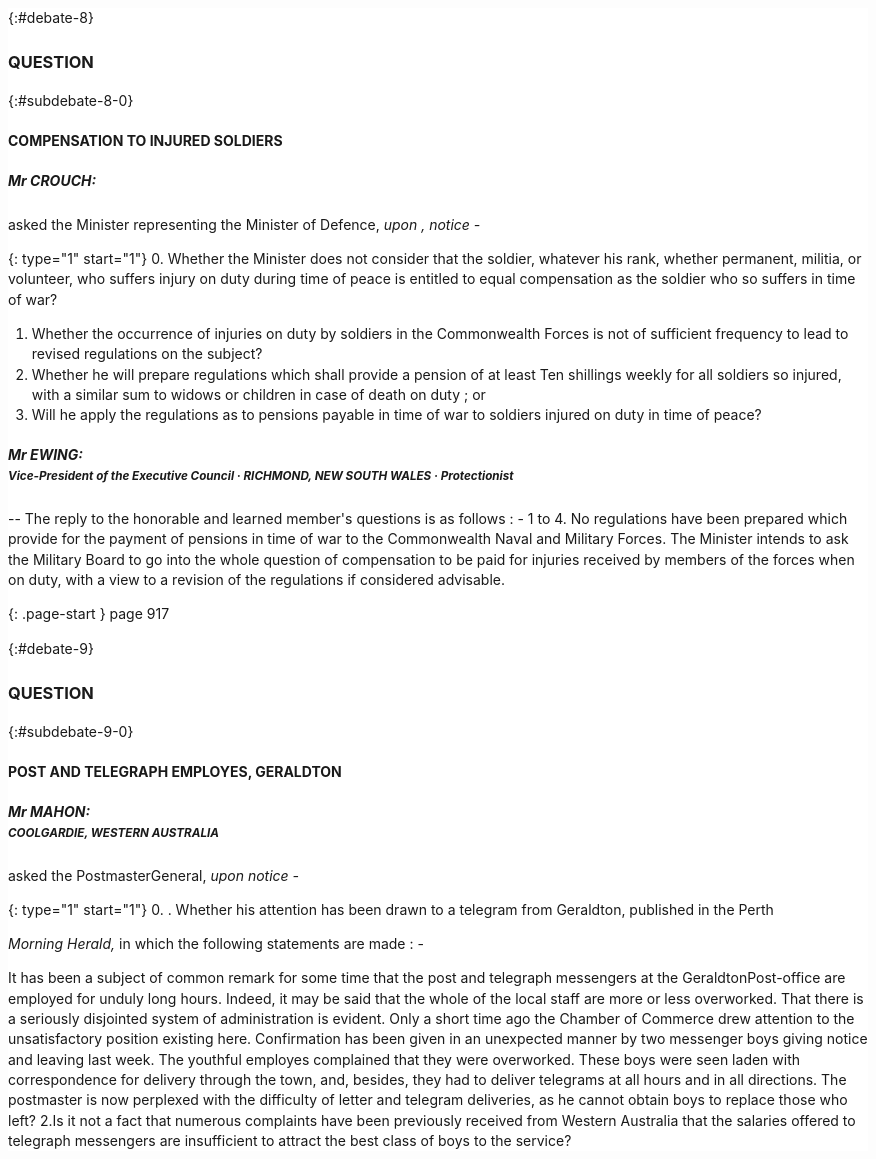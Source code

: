 {:#debate-8}
### QUESTION

{:#subdebate-8-0}
#### COMPENSATION TO INJURED SOLDIERS

##### Mr CROUCH:

asked the Minister representing the Minister of Defence,  *upon , notice -* 

{: type="1" start="1"}
0. Whether the Minister does not consider that the soldier, whatever his rank, whether permanent, militia, or volunteer, who suffers injury on duty during time of peace is entitled to equal compensation as the soldier who so suffers in time of war? 
1. Whether the occurrence of injuries on duty by soldiers in the Commonwealth Forces is not of sufficient frequency to lead to revised regulations on the subject? 
2. Whether he will prepare regulations which shall provide a pension of at least Ten shillings weekly for all soldiers so injured, with a similar sum to widows or children in case of death on duty ; or 
3. Will he apply the regulations as to pensions payable in time of war to soldiers injured on duty in time of peace? 

##### Mr EWING:<br><small class="text-muted">Vice-President of the Executive Council &middot; RICHMOND, NEW SOUTH WALES &middot; Protectionist</small>

-- The reply to the honorable and learned member's questions is as follows : -  1 to 4. No regulations have been prepared which provide for the payment of pensions in time of war to the Commonwealth Naval and Military Forces. The Minister intends to ask the Military Board to go into the whole question of compensation to be paid for injuries received by members of the forces when on duty, with a view to a revision of the regulations if considered advisable. 

{: .page-start }
page 917

{:#debate-9}
### QUESTION

{:#subdebate-9-0}
#### POST AND TELEGRAPH EMPLOYES, GERALDTON

##### Mr MAHON:<br><small class="text-muted">COOLGARDIE, WESTERN AUSTRALIA</small>

asked the PostmasterGeneral,  *upon notice -* 

{: type="1" start="1"}
0. . Whether his attention has been drawn to a telegram from Geraldton, published in the Perth 


 *Morning Herald,* in which the following statements are made :  - 

It has been a subject of common remark for some time that the post and telegraph messengers at the GeraldtonPost-office are employed for unduly long hours. Indeed, it may be said that the whole of the local staff are more or less overworked. That there is a seriously disjointed system of administration is evident. Only a short time ago the Chamber of Commerce drew attention to the  unsatisfactory position existing here. Confirmation has been given in an unexpected manner by two messenger boys giving notice and leaving last week. The youthful employes complained that they were overworked. These boys were seen laden with correspondence for delivery through the town, and, besides, they had to deliver telegrams at all hours and in all directions. The postmaster is now perplexed with the difficulty of letter and telegram deliveries, as he cannot obtain boys to replace those who left? 2.Is it not a fact that numerous complaints have been previously received from Western Australia that the salaries offered to telegraph messengers are insufficient to attract the best class of boys to the service? 
